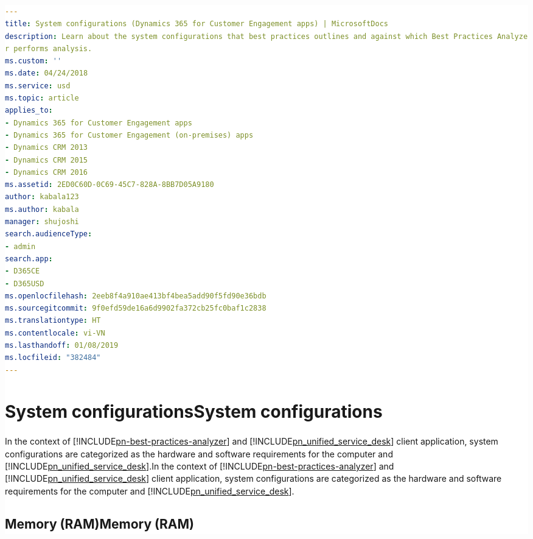 ```yaml
---
title: System configurations (Dynamics 365 for Customer Engagement apps) | MicrosoftDocs
description: Learn about the system configurations that best practices outlines and against which Best Practices Analyzer performs analysis.
ms.custom: ''
ms.date: 04/24/2018
ms.service: usd
ms.topic: article
applies_to:
- Dynamics 365 for Customer Engagement apps
- Dynamics 365 for Customer Engagement (on-premises) apps
- Dynamics CRM 2013
- Dynamics CRM 2015
- Dynamics CRM 2016
ms.assetid: 2ED0C60D-0C69-45C7-828A-8BB7D05A9180
author: kabala123
ms.author: kabala
manager: shujoshi
search.audienceType:
- admin
search.app:
- D365CE
- D365USD
ms.openlocfilehash: 2eeb8f4a910ae413bf4bea5add90f5fd90e36bdb
ms.sourcegitcommit: 9f0efd59de16a6d9902fa372cb25fc0baf1c2838
ms.translationtype: HT
ms.contentlocale: vi-VN
ms.lasthandoff: 01/08/2019
ms.locfileid: "382484"
---
```

# <a name="system-configurations"></a><span data-ttu-id="20140-103">System configurations</span><span class="sxs-lookup"><span data-stu-id="20140-103">System configurations</span></span>

<span data-ttu-id="20140-104">In the context of [!INCLUDE[pn-best-practices-analyzer](../../includes/pn-best-practices-analyzer.md)] and [!INCLUDE[pn_unified_service_desk](../../includes/pn-unified-service-desk.md)] client application, system configurations are categorized as the hardware and software requirements for the computer and [!INCLUDE[pn_unified_service_desk](../../includes/pn-unified-service-desk.md)].</span><span class="sxs-lookup"><span data-stu-id="20140-104">In the context of [!INCLUDE[pn-best-practices-analyzer](../../includes/pn-best-practices-analyzer.md)] and [!INCLUDE[pn_unified_service_desk](../../includes/pn-unified-service-desk.md)] client application, system configurations are categorized as the hardware and software requirements for the computer and [!INCLUDE[pn_unified_service_desk](../../includes/pn-unified-service-desk.md)].</span></span>

## <a name="memory-ram"></a><span data-ttu-id="20140-105">Memory (RAM)</span><span class="sxs-lookup"><span data-stu-id="20140-105">Memory (RAM)</span></span>
